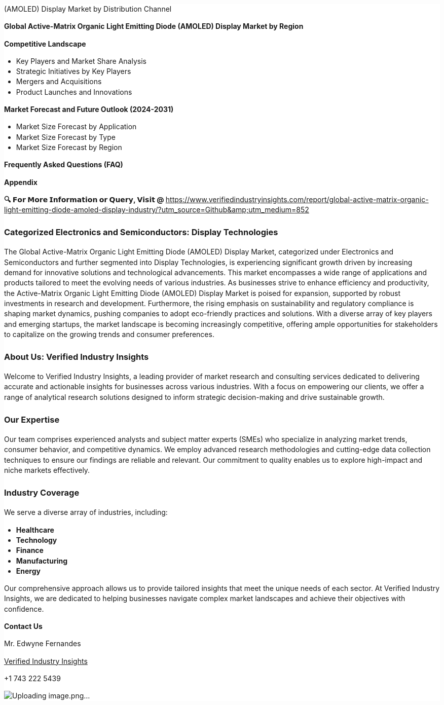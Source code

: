(AMOLED) Display Market by Distribution Channel</strong></p><p><strong>Global Active-Matrix Organic Light Emitting Diode (AMOLED) Display Market by Region</strong></p><p><strong>Competitive Landscape</strong></p><ul><li>Key Players and Market Share Analysis</li><li>Strategic Initiatives by Key Players</li><li>Mergers and Acquisitions</li><li>Product Launches and Innovations</li></ul><p><strong>Market Forecast and Future Outlook (2024-2031)</strong></p><ul><li>Market Size Forecast by Application</li><li>Market Size Forecast by Type</li><li>Market Size Forecast by Region</li></ul><p><strong>Frequently Asked Questions (FAQ)</strong></p><p><strong>Appendix<br /></strong></p><p><strong>🔍 𝗙𝗼𝗿 𝗠𝗼𝗿𝗲 𝗜𝗻𝗳𝗼𝗿𝗺𝗮𝘁𝗶𝗼𝗻 𝗼𝗿 𝗤𝘂𝗲𝗿𝘆, 𝗩𝗶𝘀𝗶𝘁 @ </strong><a href="https://www.verifiedindustryinsights.com/report/global-active-matrix-organic-light-emitting-diode-amoled-display-industry/?utm_source=Github&amp;utm_medium=852">https://www.verifiedindustryinsights.com/report/global-active-matrix-organic-light-emitting-diode-amoled-display-industry/?utm_source=Github&amp;utm_medium=852</a>&nbsp;</p><h3>Categorized Electronics and Semiconductors: Display Technologies </h3><p>The Global Active-Matrix Organic Light Emitting Diode (AMOLED) Display Market, categorized under Electronics and Semiconductors and further segmented into Display Technologies, is experiencing significant growth driven by increasing demand for innovative solutions and technological advancements. This market encompasses a wide range of applications and products tailored to meet the evolving needs of various industries. As businesses strive to enhance efficiency and productivity, the Active-Matrix Organic Light Emitting Diode (AMOLED) Display Market is poised for expansion, supported by robust investments in research and development. Furthermore, the rising emphasis on sustainability and regulatory compliance is shaping market dynamics, pushing companies to adopt eco-friendly practices and solutions. With a diverse array of key players and emerging startups, the market landscape is becoming increasingly competitive, offering ample opportunities for stakeholders to capitalize on the growing trends and consumer preferences.</p><h3>About Us: Verified Industry Insights</h3><p>Welcome to Verified Industry Insights, a leading provider of market research and consulting services dedicated to delivering accurate and actionable insights for businesses across various industries. With a focus on empowering our clients, we offer a range of analytical research solutions designed to inform strategic decision-making and drive sustainable growth.</p><h3>Our Expertise</h3><p>Our team comprises experienced analysts and subject matter experts (SMEs) who specialize in analyzing market trends, consumer behavior, and competitive dynamics. We employ advanced research methodologies and cutting-edge data collection techniques to ensure our findings are reliable and relevant. Our commitment to quality enables us to explore high-impact and niche markets effectively.</p><h3>Industry Coverage</h3><p>We serve a diverse array of industries, including:</p><ul><li><strong>Healthcare</strong></li><li><strong>Technology</strong></li><li><strong>Finance</strong></li><li><strong>Manufacturing</strong></li><li><strong>Energy</strong></li></ul><p>Our comprehensive approach allows us to provide tailored insights that meet the unique needs of each sector. At Verified Industry Insights, we are dedicated to helping businesses navigate complex market landscapes and achieve their objectives with confidence.</p><p><strong>Contact Us</strong></p><p>Mr. Edwyne Fernandes</p><p><a href="https://www.verifiedindustryinsights.com/">Verified Industry Insights</a></p><p>+1 743 222 5439</p>
![Uploading image.png…]()
